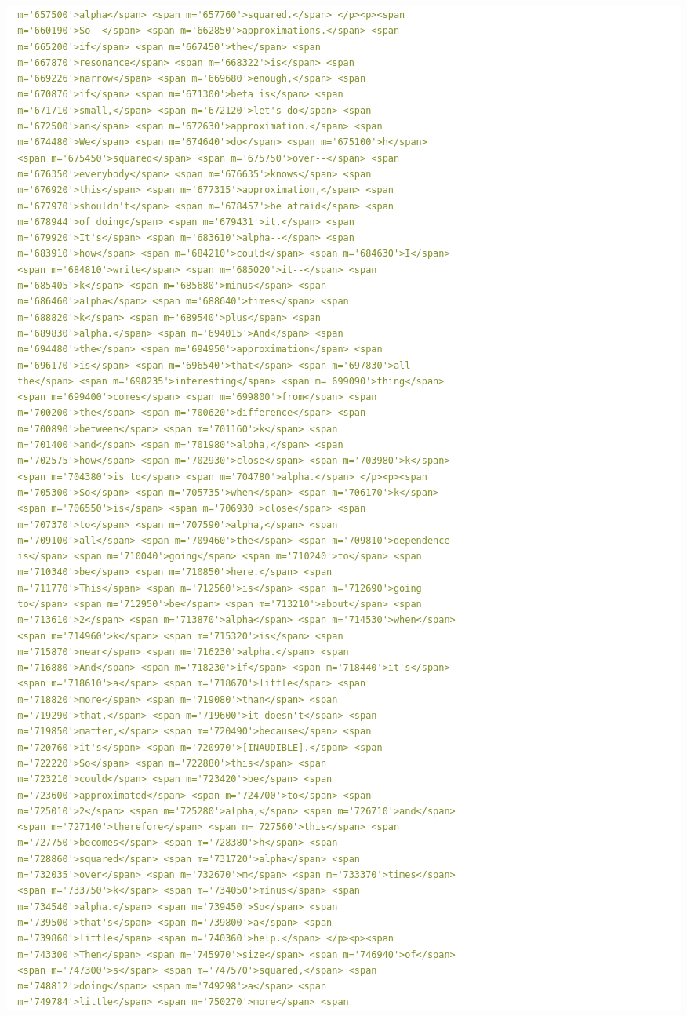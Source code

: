 ```yaml
  m='657500'>alpha</span> <span m='657760'>squared.</span> </p><p><span
  m='660190'>So--</span> <span m='662850'>approximations.</span> <span
  m='665200'>if</span> <span m='667450'>the</span> <span
  m='667870'>resonance</span> <span m='668322'>is</span> <span
  m='669226'>narrow</span> <span m='669680'>enough,</span> <span
  m='670876'>if</span> <span m='671300'>beta is</span> <span
  m='671710'>small,</span> <span m='672120'>let's do</span> <span
  m='672500'>an</span> <span m='672630'>approximation.</span> <span
  m='674480'>We</span> <span m='674640'>do</span> <span m='675100'>h</span>
  <span m='675450'>squared</span> <span m='675750'>over--</span> <span
  m='676350'>everybody</span> <span m='676635'>knows</span> <span
  m='676920'>this</span> <span m='677315'>approximation,</span> <span
  m='677970'>shouldn't</span> <span m='678457'>be afraid</span> <span
  m='678944'>of doing</span> <span m='679431'>it.</span> <span
  m='679920'>It's</span> <span m='683610'>alpha--</span> <span
  m='683910'>how</span> <span m='684210'>could</span> <span m='684630'>I</span>
  <span m='684810'>write</span> <span m='685020'>it--</span> <span
  m='685405'>k</span> <span m='685680'>minus</span> <span
  m='686460'>alpha</span> <span m='688640'>times</span> <span
  m='688820'>k</span> <span m='689540'>plus</span> <span
  m='689830'>alpha.</span> <span m='694015'>And</span> <span
  m='694480'>the</span> <span m='694950'>approximation</span> <span
  m='696170'>is</span> <span m='696540'>that</span> <span m='697830'>all
  the</span> <span m='698235'>interesting</span> <span m='699090'>thing</span>
  <span m='699400'>comes</span> <span m='699800'>from</span> <span
  m='700200'>the</span> <span m='700620'>difference</span> <span
  m='700890'>between</span> <span m='701160'>k</span> <span
  m='701400'>and</span> <span m='701980'>alpha,</span> <span
  m='702575'>how</span> <span m='702930'>close</span> <span m='703980'>k</span>
  <span m='704380'>is to</span> <span m='704780'>alpha.</span> </p><p><span
  m='705300'>So</span> <span m='705735'>when</span> <span m='706170'>k</span>
  <span m='706550'>is</span> <span m='706930'>close</span> <span
  m='707370'>to</span> <span m='707590'>alpha,</span> <span
  m='709100'>all</span> <span m='709460'>the</span> <span m='709810'>dependence
  is</span> <span m='710040'>going</span> <span m='710240'>to</span> <span
  m='710340'>be</span> <span m='710850'>here.</span> <span
  m='711770'>This</span> <span m='712560'>is</span> <span m='712690'>going
  to</span> <span m='712950'>be</span> <span m='713210'>about</span> <span
  m='713610'>2</span> <span m='713870'>alpha</span> <span m='714530'>when</span>
  <span m='714960'>k</span> <span m='715320'>is</span> <span
  m='715870'>near</span> <span m='716230'>alpha.</span> <span
  m='716880'>And</span> <span m='718230'>if</span> <span m='718440'>it's</span>
  <span m='718610'>a</span> <span m='718670'>little</span> <span
  m='718820'>more</span> <span m='719080'>than</span> <span
  m='719290'>that,</span> <span m='719600'>it doesn't</span> <span
  m='719850'>matter,</span> <span m='720490'>because</span> <span
  m='720760'>it's</span> <span m='720970'>[INAUDIBLE].</span> <span
  m='722220'>So</span> <span m='722880'>this</span> <span
  m='723210'>could</span> <span m='723420'>be</span> <span
  m='723600'>approximated</span> <span m='724700'>to</span> <span
  m='725010'>2</span> <span m='725280'>alpha,</span> <span m='726710'>and</span>
  <span m='727140'>therefore</span> <span m='727560'>this</span> <span
  m='727750'>becomes</span> <span m='728380'>h</span> <span
  m='728860'>squared</span> <span m='731720'>alpha</span> <span
  m='732035'>over</span> <span m='732670'>m</span> <span m='733370'>times</span>
  <span m='733750'>k</span> <span m='734050'>minus</span> <span
  m='734540'>alpha.</span> <span m='739450'>So</span> <span
  m='739500'>that's</span> <span m='739800'>a</span> <span
  m='739860'>little</span> <span m='740360'>help.</span> </p><p><span
  m='743300'>Then</span> <span m='745970'>size</span> <span m='746940'>of</span>
  <span m='747300'>s</span> <span m='747570'>squared,</span> <span
  m='748812'>doing</span> <span m='749298'>a</span> <span
  m='749784'>little</span> <span m='750270'>more</span> <span
```
